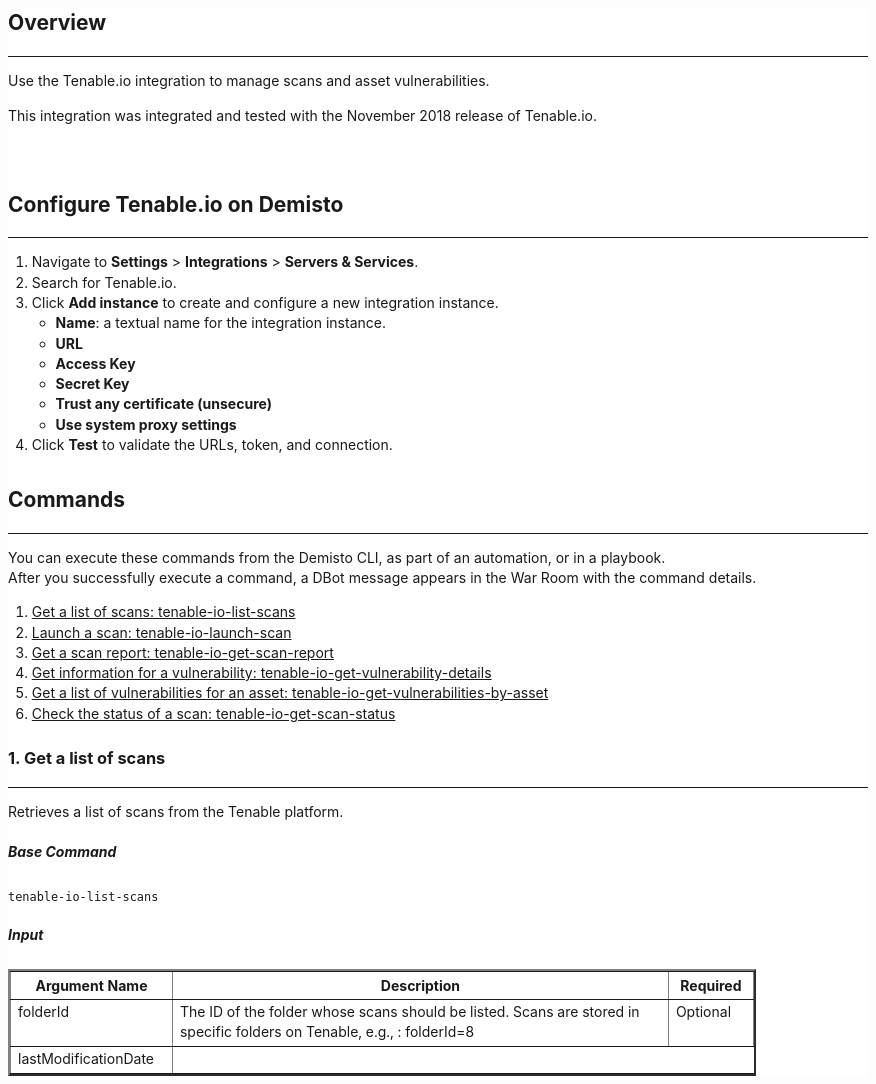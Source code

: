 <h2>Overview</h2>
<hr>
<p>Use the Tenable.io integration to manage scans and asset vulnerabilities.</p>
<p>This integration was integrated and tested with the November 2018 release of Tenable.io.</p>
<p> </p>
<h2>Configure Tenable.io on Demisto</h2>
<hr>
<ol>
<li>Navigate to <strong>Settings</strong> &gt; <strong>Integrations</strong> &gt; <strong>Servers &amp; Services</strong>.</li>
<li>Search for Tenable.io.</li>
<li>Click <strong>Add instance</strong> to create and configure a new integration instance.<br>
<ul>
<li>
<strong>Name</strong>: a textual name for the integration instance.</li>
<li><strong>URL</strong></li>
<li><strong>Access Key</strong></li>
<li><strong>Secret Key</strong></li>
<li><strong>Trust any certificate (unsecure)</strong></li>
<li><strong>Use system proxy settings</strong></li>
</ul>
</li>
<li>Click <strong>Test</strong> to validate the URLs, token, and connection.</li>
</ol>
<h2>Commands</h2>
<hr>
<p>You can execute these commands from the Demisto CLI, as part of an automation, or in a playbook.<br>After you successfully execute a command, a DBot message appears in the War Room with the command details.</p>
<ol>
<li><a href="#h_48852000951542101617984">Get a list of scans: tenable-io-list-scans</a></li>
<li><a href="#h_666906711891542101622823">Launch a scan: tenable-io-launch-scan</a></li>
<li><a href="#h_1339855721701542101627361">Get a scan report: tenable-io-get-scan-report</a></li>
<li><a href="#h_8236768922581542101631669">Get information for a vulnerability: tenable-io-get-vulnerability-details</a></li>
<li><a href="#h_4110535863371542101635494">Get a list of vulnerabilities for an asset: tenable-io-get-vulnerabilities-by-asset</a></li>
<li><a href="#h_3361940724151542101639987">Check the status of a scan: tenable-io-get-scan-status</a></li>
</ol>
<h3 id="h_48852000951542101617984">1. Get a list of scans</h3>
<hr>
<p>Retrieves a list of scans from the Tenable platform.</p>
<h5>Base Command</h5>
<pre><code>tenable-io-list-scans</code></pre>
<h5>Input</h5>
<table style="width: 748px;" border="2" cellpadding="6">
<thead>
<tr>
<th style="width: 149px;"><strong>Argument Name</strong></th>
<th style="width: 488px;"><strong>Description</strong></th>
<th style="width: 71px;"><strong>Required</strong></th>
</tr>
</thead>
<tbody>
<tr>
<td style="width: 149px;">folderId</td>
<td style="width: 488px;">The ID of the folder whose scans should be listed. Scans are stored in specific folders on Tenable, e.g., : folderId=8</td>
<td style="width: 71px;">Optional</td>
</tr>
<tr>
<td style="width: 149px;">lastModificationDate</td>